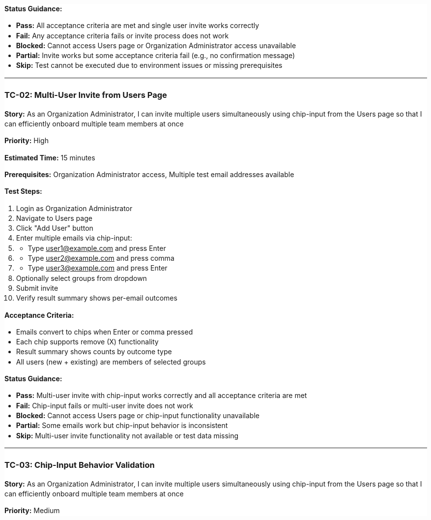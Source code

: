 **Status Guidance:**
- **Pass:** All acceptance criteria are met and single user invite works correctly
- **Fail:** Any acceptance criteria fails or invite process does not work
- **Blocked:** Cannot access Users page or Organization Administrator access unavailable
- **Partial:** Invite works but some acceptance criteria fail (e.g., no confirmation message)
- **Skip:** Test cannot be executed due to environment issues or missing prerequisites


---

### TC-02: Multi-User Invite from Users Page

**Story:** As an Organization Administrator, I can invite multiple users simultaneously using chip-input from the Users page so that I can efficiently onboard multiple team members at once

**Priority:** High

**Estimated Time:** 15 minutes

**Prerequisites:** Organization Administrator access, Multiple test email addresses available

**Test Steps:**
1. Login as Organization Administrator
2. Navigate to Users page
3. Click "Add User" button
4. Enter multiple emails via chip-input:
5.   - Type user1@example.com and press Enter
6.   - Type user2@example.com and press comma
7.   - Type user3@example.com and press Enter
8. Optionally select groups from dropdown
9. Submit invite
10. Verify result summary shows per-email outcomes

**Acceptance Criteria:**
- Emails convert to chips when Enter or comma pressed
- Each chip supports remove (X) functionality
- Result summary shows counts by outcome type
- All users (new + existing) are members of selected groups

**Status Guidance:**
- **Pass:** Multi-user invite with chip-input works correctly and all acceptance criteria are met
- **Fail:** Chip-input fails or multi-user invite does not work
- **Blocked:** Cannot access Users page or chip-input functionality unavailable
- **Partial:** Some emails work but chip-input behavior is inconsistent
- **Skip:** Multi-user invite functionality not available or test data missing


---

### TC-03: Chip-Input Behavior Validation

**Story:** As an Organization Administrator, I can invite multiple users simultaneously using chip-input from the Users page so that I can efficiently onboard multiple team members at once

**Priority:** Medium
